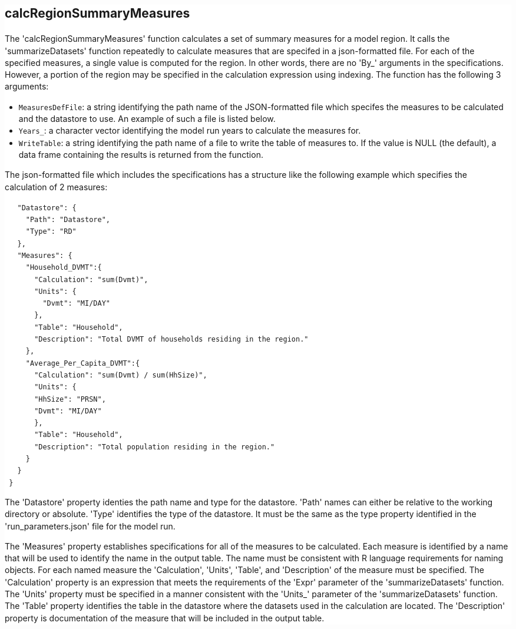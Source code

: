 ## calcRegionSummaryMeasures

The 'calcRegionSummaryMeasures' function calculates a set of summary measures for a model region. It calls the 'summarizeDatasets' function repeatedly to calculate measures that are specifed in a json-formatted file. For each of the specified measures, a single value is computed for the region. In other words, there are no 'By_' arguments in the specifications. However, a portion of the region may be specified in the calculation expression using indexing. The function has the following 3 arguments:
- `MeasuresDefFile`: a string identifying the path name of the JSON-formatted file which specifes the measures to be calculated and the datastore to use. An example of such a file is listed below.
- `Years_`: a character vector identifying the model run years to calculate the measures for.
- `WriteTable`: a string identifying the path name of a file to write the table of measures to. If the value is NULL (the default), a data frame containing the results is returned from the function.

The json-formatted file which includes the specifications has a structure like the following example which specifies the calculation of 2 measures:
```{
   "Datastore": {
     "Path": "Datastore",
     "Type": "RD"
   },
   "Measures": {
     "Household_DVMT":{
       "Calculation": "sum(Dvmt)",
       "Units": {
         "Dvmt": "MI/DAY"
       },
       "Table": "Household",
       "Description": "Total DVMT of households residing in the region."
     },
     "Average_Per_Capita_DVMT":{
       "Calculation": "sum(Dvmt) / sum(HhSize)",
       "Units": {
       "HhSize": "PRSN",
       "Dvmt": "MI/DAY"
       },
       "Table": "Household",
       "Description": "Total population residing in the region."
     }
   }
 }
```

The 'Datastore' property identies the path name and type for the datastore. 'Path' names can either
be relative to the working directory or absolute. 'Type' identifies the type of the datastore. It
must be the same as the type property identified in the 'run_parameters.json' file for the model
run.

The 'Measures' property establishes specifications for all of the measures to be calculated. Each
measure is identified by a name that will be used to identify the name in the output table. The name
must be consistent with R language requirements for naming objects. For each named measure the
'Calculation', 'Units', 'Table', and 'Description' of the measure must be specified. The
'Calculation' property is an expression that meets the requirements of the 'Expr' parameter of the
'summarizeDatasets' function. The 'Units' property must be specified in a manner consistent with the
'Units_' parameter of the 'summarizeDatasets' function. The 'Table' property identifies the table in
the datastore where the datasets used in the calculation are located. The 'Description' property is
documentation of the measure that will be included in the output table.
